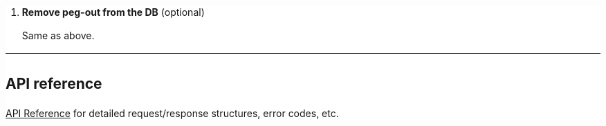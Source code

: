1. **Remove peg-out from the DB** (optional)

   Same as above.

---

## API reference

[API Reference](https://sideswap.io/docs/rust/sideswap_manager/api/) for detailed request/response structures, error codes, etc.
